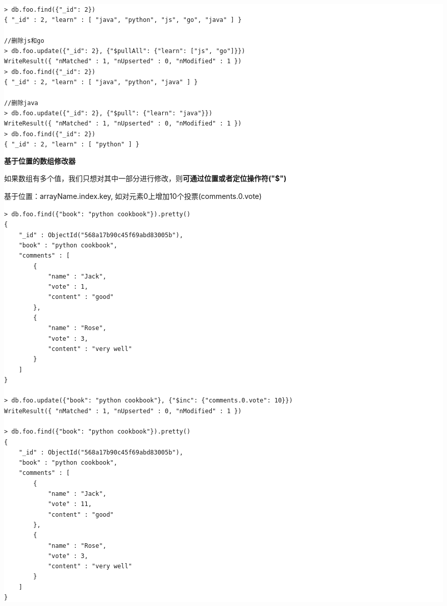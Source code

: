 	> db.foo.find({"_id": 2})
	{ "_id" : 2, "learn" : [ "java", "python", "js", "go", "java" ] }

	//删除js和go
	> db.foo.update({"_id": 2}, {"$pullAll": {"learn": ["js", "go"]}})
	WriteResult({ "nMatched" : 1, "nUpserted" : 0, "nModified" : 1 })
	> db.foo.find({"_id": 2})
	{ "_id" : 2, "learn" : [ "java", "python", "java" ] }

	//删除java
	> db.foo.update({"_id": 2}, {"$pull": {"learn": "java"}})
	WriteResult({ "nMatched" : 1, "nUpserted" : 0, "nModified" : 1 })
	> db.foo.find({"_id": 2})
	{ "_id" : 2, "learn" : [ "python" ] }


**基于位置的数组修改器**

如果数组有多个值，我们只想对其中一部分进行修改，则**可通过位置或者定位操作符("$")**

基于位置：arrayName.index.key, 如对元素0上增加10个投票(comments.0.vote)

	> db.foo.find({"book": "python cookbook"}).pretty()
	{
		"_id" : ObjectId("568a17b90c45f69abd83005b"),
		"book" : "python cookbook",
		"comments" : [
			{
				"name" : "Jack",
				"vote" : 1,
				"content" : "good"
			},
			{
				"name" : "Rose",
				"vote" : 3,
				"content" : "very well"
			}
		]
	}

	> db.foo.update({"book": "python cookbook"}, {"$inc": {"comments.0.vote": 10}})
	WriteResult({ "nMatched" : 1, "nUpserted" : 0, "nModified" : 1 })
	
	> db.foo.find({"book": "python cookbook"}).pretty()
	{
		"_id" : ObjectId("568a17b90c45f69abd83005b"),
		"book" : "python cookbook",
		"comments" : [
			{
				"name" : "Jack",
				"vote" : 11,
				"content" : "good"
			},
			{
				"name" : "Rose",
				"vote" : 3,
				"content" : "very well"
			}
		]
	}
